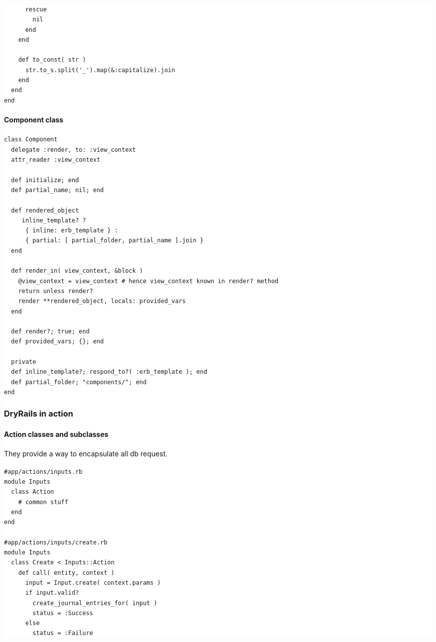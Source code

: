```
      rescue
        nil
      end
    end

    def to_const( str )
      str.to_s.split('_').map(&:capitalize).join
    end
  end
end
```
#### Component class
```
class Component
  delegate :render, to: :view_context
  attr_reader :view_context

  def initialize; end
  def partial_name; nil; end

  def rendered_object
     inline_template? ?
      { inline: erb_template } :
      { partial: [ partial_folder, partial_name ].join }
  end

  def render_in( view_context, &block )
    @view_context = view_context # hence view_context known in render? method
    return unless render?
    render **rendered_object, locals: provided_vars
  end

  def render?; true; end
  def provided_vars; {}; end

  private
  def inline_template?; respond_to?( :erb_template ); end
  def partial_folder; "components/"; end
end
```

### DryRails in action
#### Action classes and subclasses
They provide a way to encapsulate all db request.
```
#app/actions/inputs.rb
module Inputs
  class Action
    # common stuff
  end
end

#app/actions/inputs/create.rb
module Inputs
  class Create < Inputs::Action
    def call( entity, context )
      input = Input.create( context.params )
      if input.valid?
        create_journal_entries_for( input )
        status = :Success
      else
        status = :Failure
```